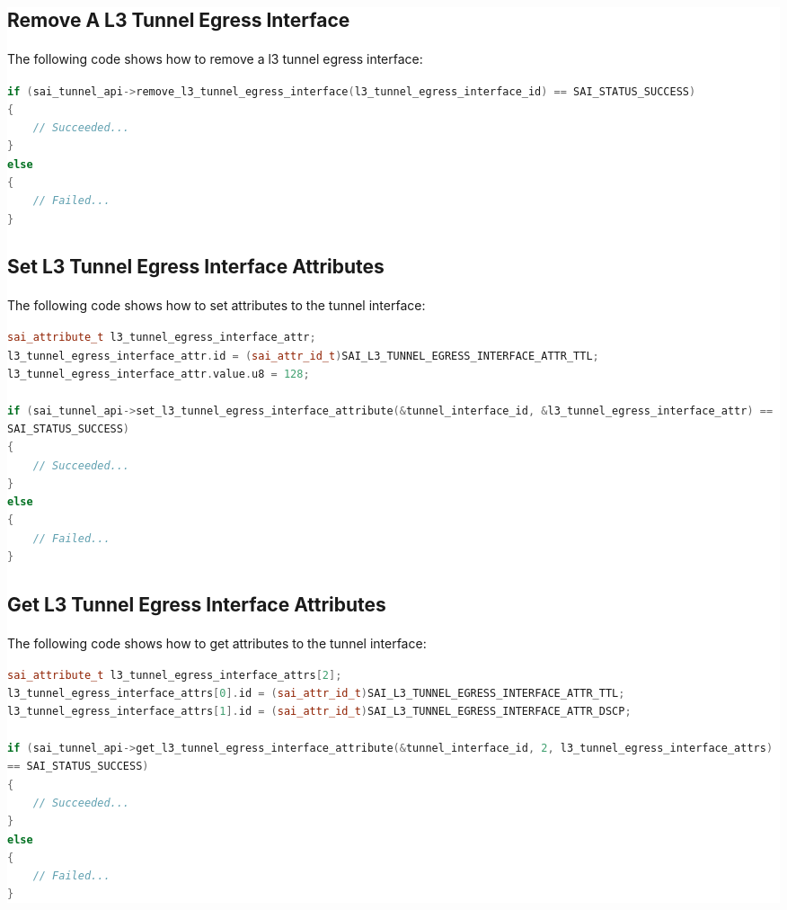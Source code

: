 ## Remove A L3 Tunnel Egress Interface ##

The following code shows how to remove a l3 tunnel egress interface:

~~~cpp
if (sai_tunnel_api->remove_l3_tunnel_egress_interface(l3_tunnel_egress_interface_id) == SAI_STATUS_SUCCESS)
{
    // Succeeded...
}
else
{
    // Failed...
}
~~~

## Set L3 Tunnel Egress Interface Attributes ##

The following code shows how to set attributes to the tunnel interface:

~~~cpp
sai_attribute_t l3_tunnel_egress_interface_attr;
l3_tunnel_egress_interface_attr.id = (sai_attr_id_t)SAI_L3_TUNNEL_EGRESS_INTERFACE_ATTR_TTL;
l3_tunnel_egress_interface_attr.value.u8 = 128;

if (sai_tunnel_api->set_l3_tunnel_egress_interface_attribute(&tunnel_interface_id, &l3_tunnel_egress_interface_attr) == SAI_STATUS_SUCCESS)
{
    // Succeeded...
}
else
{
    // Failed...
}
~~~

## Get L3 Tunnel Egress Interface Attributes ##

The following code shows how to get attributes to the tunnel interface:

~~~cpp
sai_attribute_t l3_tunnel_egress_interface_attrs[2];
l3_tunnel_egress_interface_attrs[0].id = (sai_attr_id_t)SAI_L3_TUNNEL_EGRESS_INTERFACE_ATTR_TTL;
l3_tunnel_egress_interface_attrs[1].id = (sai_attr_id_t)SAI_L3_TUNNEL_EGRESS_INTERFACE_ATTR_DSCP;

if (sai_tunnel_api->get_l3_tunnel_egress_interface_attribute(&tunnel_interface_id, 2, l3_tunnel_egress_interface_attrs) == SAI_STATUS_SUCCESS)
{
    // Succeeded...
}
else
{
    // Failed...
}
~~~
